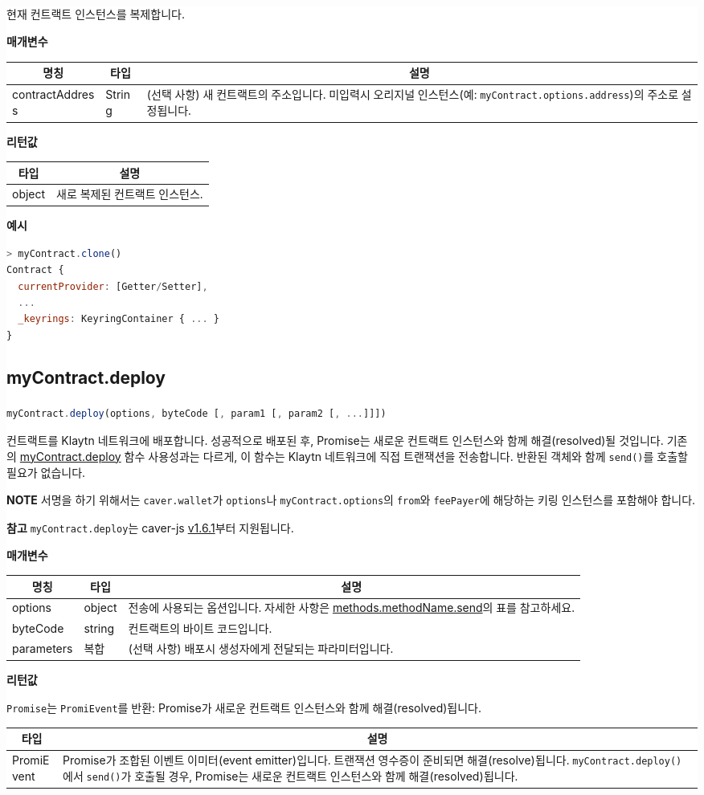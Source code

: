 현재 컨트랙트 인스턴스를 복제합니다.

**매개변수**

| 명칭              | 타입     | 설명                                                                                 |
| --------------- | ------ | ---------------------------------------------------------------------------------- |
| contractAddress | String | (선택 사항) 새 컨트랙트의 주소입니다. 미입력시 오리지널 인스턴스(예: `myContract.options.address`)의 주소로 설정됩니다. |

**리턴값**

| 타입     | 설명                |
| ------ | ----------------- |
| object | 새로 복제된 컨트랙트 인스턴스. |


**예시**

```javascript
> myContract.clone()
Contract {
  currentProvider: [Getter/Setter],
  ...
  _keyrings: KeyringContainer { ... }
}
```

## myContract.deploy <a id="mycontract-deploy2"></a>

```javascript
myContract.deploy(options, byteCode [, param1 [, param2 [, ...]]])
```

컨트랙트를 Klaytn 네트워크에 배포합니다. 성공적으로 배포된 후, Promise는 새로운 컨트랙트 인스턴스와 함께 해결(resolved)될 것입니다. 기존의 [myContract.deploy](#mycontract-deploy) 함수 사용성과는 다르게, 이 함수는 Klaytn 네트워크에 직접 트랜잭션을 전송합니다. 반환된 객체와 함께 `send()`를 호출할 필요가 없습니다.

**NOTE** 서명을 하기 위해서는 `caver.wallet`가 `options`나 `myContract.options`의 `from`와 `feePayer`에 해당하는 키링 인스턴스를 포함해야 합니다.

**참고** `myContract.deploy`는 caver-js [v1.6.1](https://www.npmjs.com/package/caver-js/v/1.6.1)부터 지원됩니다.

**매개변수**

| 명칭         | 타입     | 설명                                                                                     |
| ---------- | ------ | -------------------------------------------------------------------------------------- |
| options    | object | 전송에 사용되는 옵션입니다. 자세한 사항은 [methods.methodName.send](#methods-methodname-send)의 표를 참고하세요. |
| byteCode   | string | 컨트랙트의 바이트 코드입니다.                                                                       |
| parameters | 복합     | (선택 사항) 배포시 생성자에게 전달되는 파라미터입니다.                                                        |


**리턴값**

`Promise`는 `PromiEvent`를 반환: Promise가 새로운 컨트랙트 인스턴스와 함께 해결(resolved)됩니다.

| 타입         | 설명                                                                                                                                                           |
| ---------- | ------------------------------------------------------------------------------------------------------------------------------------------------------------ |
| PromiEvent | Promise가 조합된 이벤트 이미터(event emitter)입니다. 트랜잭션 영수증이 준비되면 해결(resolve)됩니다. `myContract.deploy()`에서 `send()`가 호출될 경우, Promise는 새로운 컨트랙트 인스턴스와 함께 해결(resolved)됩니다. |
